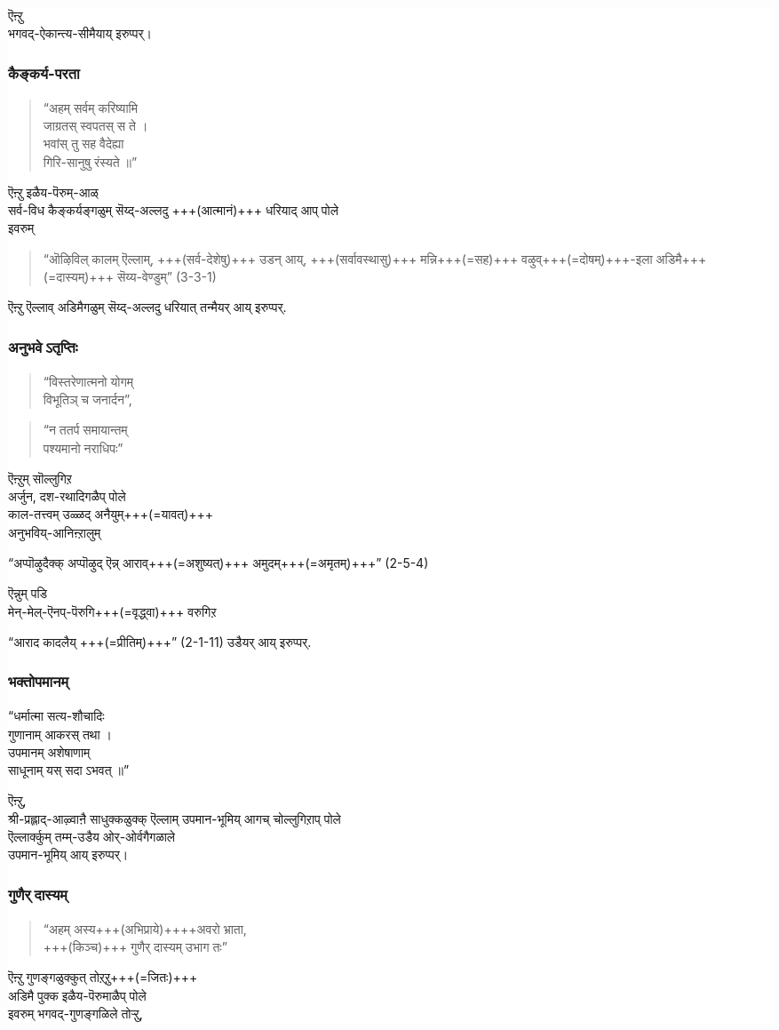ऎऩ्ऱु  
भगवद्-ऐकान्त्य-सीमैयाय् इरुप्पर्।  


### कैङ्कर्य-परता  
> “अहम् सर्वम् करिष्यामि  
जाग्रतस् स्वपतस् स ते ।  
भवांस् तु सह वैदेह्या  
गिरि-सानुषु रंस्यते ॥”  

ऎऩ्ऱु इळैय-पॆरुम्-आळ्  
सर्व-विध कैङ्कर्यङ्गळुम् सॆय्द्-अल्लदु +++(आत्मानं)+++ धरियाद् आप् पोले  
इवरुम्  

> “ऒऴिविल् कालम् ऎल्लाम्, +++(सर्व-देशेषु)+++ उडन् आय्, +++(सर्वावस्थासु)+++ मन्नि+++(=सह)+++ वऴुव्+++(=दोषम्)+++-इला अडिमै+++(=दास्यम्)+++ सॆय्य-वेण्डुम्” (3-3-1)  

ऎऩ्ऱु ऎल्लाव् अडिमैगळुम् सॆय्द्-अल्लदु धरियात् तन्मैयर् आय् इरुप्पर्.  

### अनुभवे ऽतृप्तिः  
> “विस्तरेणात्मनो योगम्  
विभूतिञ् च जनार्दन”,  

> “न ततर्प समायान्तम्  
पश्यमानो नराधिपः”  

ऎऩ्ऱुम् सॊल्लुगिऱ  
अर्जुन, दश-रथादिगळैप् पोले  
काल-तत्त्वम् उळ्ळद् अनैयुम्+++(=यावत्)+++  
अनुभविय्-आनिऩ्ऱालुम्  

“अप्पॊऴुदैक्क् अप्पॊऴुद् ऎन्न् आराव्+++(=अशुष्यत्)+++ अमुदम्+++(=अमृतम्)+++” (2-5-4)  

ऎन्नुम् पडि  
मेन्-मेल्-ऎनप्-पॆरुगि+++(=वृद्ध्वा)+++ वरुगिऱ  

“आराद कादलैय् +++(=प्रीतिम्)+++” (2-1-11) उडैयर् आय् इरुप्पर्.  

### भक्तोपमानम्  
“धर्मात्मा सत्य-शौचादिः  
गुणानाम् आकरस् तथा ।  
उपमानम् अशेषाणाम्  
साधूनाम् यस् सदा ऽभवत् ॥”  

ऎऩ्ऱु,  
श्री-प्रह्लाद्-आऴ्वाऩै  साधुक्कळुक्क् ऎल्लाम् उपमान-भूमिय् आगच् चोल्लुगिऱाप् पोले  
ऎल्लार्क्कुम् तम्म्-उडैय ओर्-ओर्वगैगळाले  
उपमान-भूमिय् आय् इरुप्पर्।  

### गुणैर् दास्यम्  
> “अहम् अस्य+++(अभिप्राये)++++अवरो भ्राता,  
+++(किञ्च)+++ गुणैर् दास्यम् उभाग तः”  

ऎऩ्ऱु गुणङ्गळुक्कुत् तोऱ्‌ऱु+++(=जितः)+++  
अडिमै पुक्क इळैय-पॆरुमाळैप् पोले  
इवरुम् भगवद्-गुणङ्गळिले तोऱ्ऱु,  
